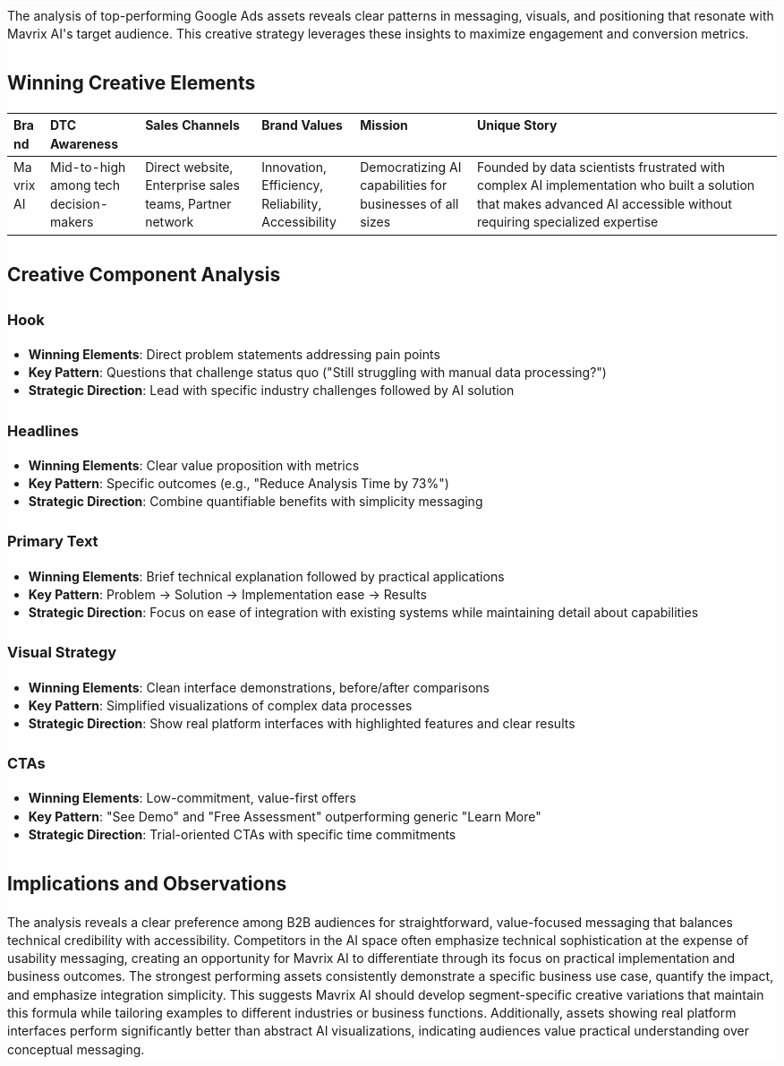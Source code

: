 The analysis of top-performing Google Ads assets reveals clear patterns in messaging, visuals, and positioning that resonate with Mavrix AI's target audience. This creative strategy leverages these insights to maximize engagement and conversion metrics.

## **Winning Creative Elements**

| Brand | DTC Awareness | Sales Channels | Brand Values | Mission | Unique Story   |
| :---- | :---- | :---- | :---- | :---- | :---- |
| Mavrix AI | Mid-to-high among tech decision-makers | Direct website, Enterprise sales teams, Partner network | Innovation, Efficiency, Reliability, Accessibility | Democratizing AI capabilities for businesses of all sizes | Founded by data scientists frustrated with complex AI implementation who built a solution that makes advanced AI accessible without requiring specialized expertise |

## **Creative Component Analysis**

### **Hook**

* **Winning Elements**: Direct problem statements addressing pain points  
* **Key Pattern**: Questions that challenge status quo ("Still struggling with manual data processing?")  
* **Strategic Direction**: Lead with specific industry challenges followed by AI solution

### **Headlines**

* **Winning Elements**: Clear value proposition with metrics  
* **Key Pattern**: Specific outcomes (e.g., "Reduce Analysis Time by 73%")  
* **Strategic Direction**: Combine quantifiable benefits with simplicity messaging

### **Primary Text**

* **Winning Elements**: Brief technical explanation followed by practical applications  
* **Key Pattern**: Problem → Solution → Implementation ease → Results  
* **Strategic Direction**: Focus on ease of integration with existing systems while maintaining detail about capabilities

### **Visual Strategy**

* **Winning Elements**: Clean interface demonstrations, before/after comparisons  
* **Key Pattern**: Simplified visualizations of complex data processes  
* **Strategic Direction**: Show real platform interfaces with highlighted features and clear results

### **CTAs**

* **Winning Elements**: Low-commitment, value-first offers  
* **Key Pattern**: "See Demo" and "Free Assessment" outperforming generic "Learn More"  
* **Strategic Direction**: Trial-oriented CTAs with specific time commitments

## **Implications and Observations**

The analysis reveals a clear preference among B2B audiences for straightforward, value-focused messaging that balances technical credibility with accessibility. Competitors in the AI space often emphasize technical sophistication at the expense of usability messaging, creating an opportunity for Mavrix AI to differentiate through its focus on practical implementation and business outcomes. The strongest performing assets consistently demonstrate a specific business use case, quantify the impact, and emphasize integration simplicity. This suggests Mavrix AI should develop segment-specific creative variations that maintain this formula while tailoring examples to different industries or business functions. Additionally, assets showing real platform interfaces perform significantly better than abstract AI visualizations, indicating audiences value practical understanding over conceptual messaging.
